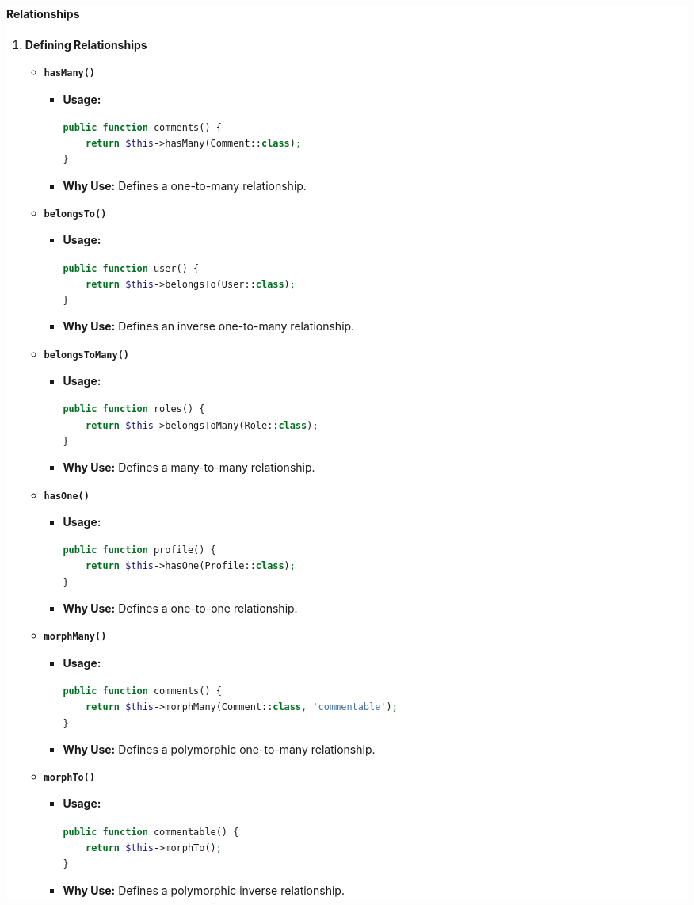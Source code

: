 #### Relationships

1. **Defining Relationships**
   - **`hasMany()`**
     - **Usage:** 
       ```php
       public function comments() {
           return $this->hasMany(Comment::class);
       }
       ```
     - **Why Use:** Defines a one-to-many relationship.

   - **`belongsTo()`**
     - **Usage:** 
       ```php
       public function user() {
           return $this->belongsTo(User::class);
       }
       ```
     - **Why Use:** Defines an inverse one-to-many relationship.

   - **`belongsToMany()`**
     - **Usage:** 
       ```php
       public function roles() {
           return $this->belongsToMany(Role::class);
       }
       ```
     - **Why Use:** Defines a many-to-many relationship.

   - **`hasOne()`**
     - **Usage:** 
       ```php
       public function profile() {
           return $this->hasOne(Profile::class);
       }
       ```
     - **Why Use:** Defines a one-to-one relationship.

   - **`morphMany()`**
     - **Usage:** 
       ```php
       public function comments() {
           return $this->morphMany(Comment::class, 'commentable');
       }
       ```
     - **Why Use:** Defines a polymorphic one-to-many relationship.

   - **`morphTo()`**
     - **Usage:** 
       ```php
       public function commentable() {
           return $this->morphTo();
       }
       ```
     - **Why Use:** Defines a polymorphic inverse relationship.
